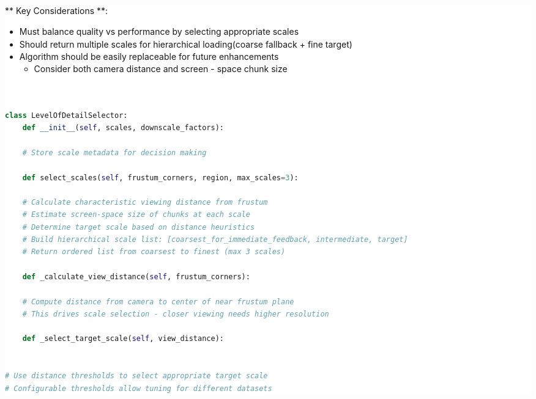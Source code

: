 ** Key
Considerations **:
- Must
balance
quality
vs
performance
by
selecting
appropriate
scales
- Should
return multiple
scales
for hierarchical loading(coarse fallback + fine target)
- Algorithm
should
be
easily
replaceable
for future enhancements
    - Consider
    both
    camera
    distance and screen - space
    chunk
    size

```python


class LevelOfDetailSelector:
    def __init__(self, scales, downscale_factors):

    # Store scale metadata for decision making

    def select_scales(self, frustum_corners, region, max_scales=3):

    # Calculate characteristic viewing distance from frustum
    # Estimate screen-space size of chunks at each scale
    # Determine target scale based on distance heuristics
    # Build hierarchical scale list: [coarsest_for_immediate_feedback, intermediate, target]
    # Return ordered list from coarsest to finest (max 3 scales)

    def _calculate_view_distance(self, frustum_corners):

    # Compute distance from camera to center of near frustum plane
    # This drives scale selection - closer viewing needs higher resolution

    def _select_target_scale(self, view_distance):


# Use distance thresholds to select appropriate target scale
# Configurable thresholds allow tuning for different datasets
```
